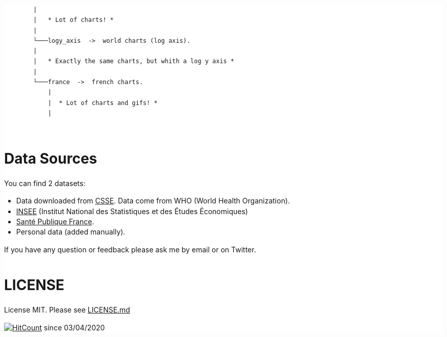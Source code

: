 ```
        |
        |   * Lot of charts! *
        |
        └───logy_axis  ->  world charts (log axis).
        |
        |   * Exactly the same charts, but whith a log y axis *
        |
        └───france  ->  french charts.
            |
            |  * Lot of charts and gifs! * 
            |
        
```



# Data Sources
You can find 2 datasets:
- Data downloaded from [CSSE](https://github.com/CSSEGISandData/COVID-19). Data come from WHO (World Health Organization).
- [INSEE](https://insee.fr/fr/accueil) (Institut National des Statistiques et des Études Économiques)
- [Santé Publique France](https://www.santepubliquefrance.fr).
- Personal data (added manually).


If you have any question or feedback please ask me by email or on Twitter.

# LICENSE
License MIT. Please see [LICENSE.md](https://github.com/rozierguillaume/covid-19/blob/master/LICENSE)

[![HitCount](http://hits.dwyl.com/rozierguillaume/covid-19.svg)](http://hits.dwyl.com/rozierguillaume/covid-19)
since 03/04/2020
